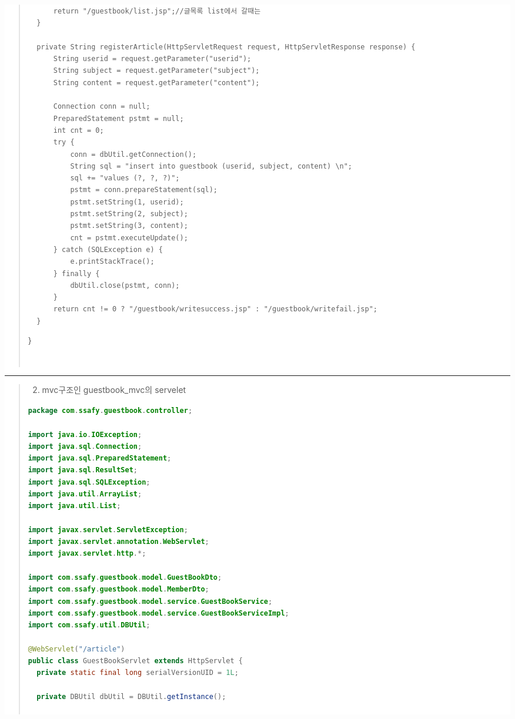 >    		return "/guestbook/list.jsp";//글목록 list에서 갈때는 
>    	}
>                
>    	private String registerArticle(HttpServletRequest request, HttpServletResponse response) {
>    		String userid = request.getParameter("userid");
>    		String subject = request.getParameter("subject");
>    		String content = request.getParameter("content");
>                
>    		Connection conn = null;
>    		PreparedStatement pstmt = null;
>    		int cnt = 0;
>    		try {
>    			conn = dbUtil.getConnection();
>    			String sql = "insert into guestbook (userid, subject, content) \n";
>    			sql += "values (?, ?, ?)";
>    			pstmt = conn.prepareStatement(sql);
>    			pstmt.setString(1, userid);
>    			pstmt.setString(2, subject);
>    			pstmt.setString(3, content);
>    			cnt = pstmt.executeUpdate();
>    		} catch (SQLException e) {
>    			e.printStackTrace();
>    		} finally {
>    			dbUtil.close(pstmt, conn);
>    		}
>    		return cnt != 0 ? "/guestbook/writesuccess.jsp" : "/guestbook/writefail.jsp";
>    	}
>    }
>    ```
>
>    

---



> 2. mvc구조인 guestbook_mvc의 servelet
>
> ```java
> package com.ssafy.guestbook.controller;
> 
> import java.io.IOException;
> import java.sql.Connection;
> import java.sql.PreparedStatement;
> import java.sql.ResultSet;
> import java.sql.SQLException;
> import java.util.ArrayList;
> import java.util.List;
> 
> import javax.servlet.ServletException;
> import javax.servlet.annotation.WebServlet;
> import javax.servlet.http.*;
> 
> import com.ssafy.guestbook.model.GuestBookDto;
> import com.ssafy.guestbook.model.MemberDto;
> import com.ssafy.guestbook.model.service.GuestBookService;
> import com.ssafy.guestbook.model.service.GuestBookServiceImpl;
> import com.ssafy.util.DBUtil;
> 
> @WebServlet("/article")
> public class GuestBookServlet extends HttpServlet {
> 	private static final long serialVersionUID = 1L;
> 	
> 	private DBUtil dbUtil = DBUtil.getInstance();
> 	